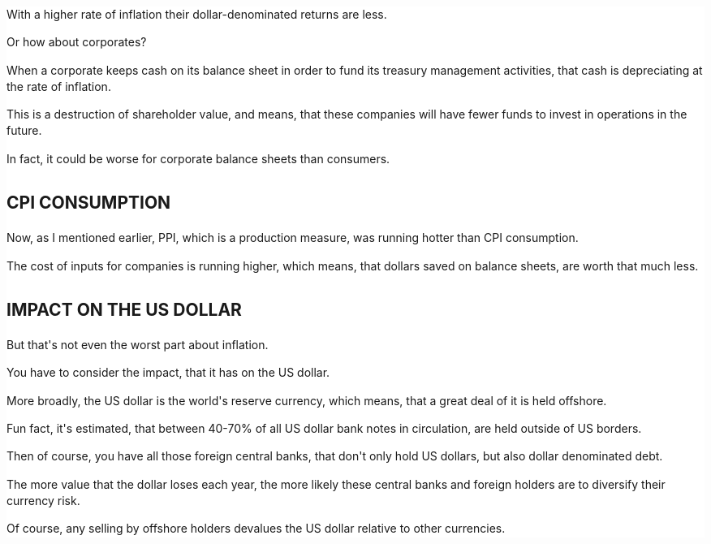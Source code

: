 With a higher rate of inflation their dollar-denominated returns are less.

Or how about corporates?

When a corporate keeps cash on its balance sheet in order to fund its treasury management activities, that cash is depreciating at the rate of inflation.

This is a destruction of shareholder value, and means, that these companies will have fewer funds to invest in operations in the future.

In fact, it could be worse for corporate balance sheets than consumers.

## CPI CONSUMPTION

Now, as I mentioned earlier, PPI, which is a production measure, was running hotter than CPI consumption.

The cost of inputs for companies is running higher, which means, that dollars saved on balance sheets, are worth that much less.

## IMPACT ON THE US DOLLAR

But that's not even the worst part about inflation.

You have to consider the impact, that it has on the US dollar.

More broadly, the US dollar is the world's reserve currency, which means, that a great deal of it is held offshore.

Fun fact, it's estimated, that between 40-70% of all US dollar bank notes in circulation, are held outside of US borders.

Then of course, you have all those foreign central banks, that don't only hold US dollars, but also dollar denominated debt.

The more value that the dollar loses each year, the more likely these central banks and foreign holders are to diversify their currency risk.

Of course, any selling by offshore holders devalues the US dollar relative to other currencies.

<center>
